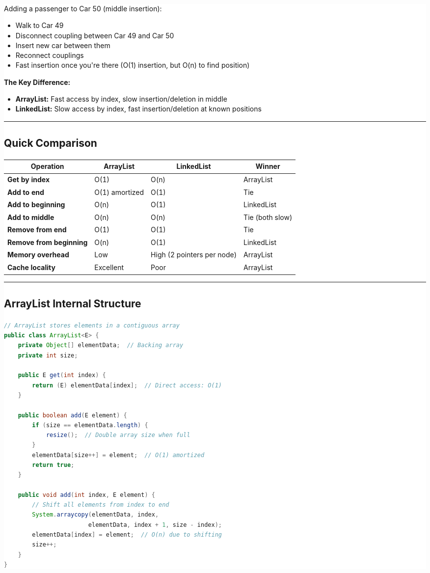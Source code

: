 Adding a passenger to Car 50 (middle insertion):
- Walk to Car 49
- Disconnect coupling between Car 49 and Car 50
- Insert new car between them
- Reconnect couplings
- Fast insertion once you're there (O(1) insertion, but O(n) to find position)

**The Key Difference:**

- **ArrayList:** Fast access by index, slow insertion/deletion in middle
- **LinkedList:** Slow access by index, fast insertion/deletion at known positions

---

## Quick Comparison

| Operation | ArrayList | LinkedList | Winner |
|-----------|-----------|------------|--------|
| **Get by index** | O(1) | O(n) | ArrayList |
| **Add to end** | O(1) amortized | O(1) | Tie |
| **Add to beginning** | O(n) | O(1) | LinkedList |
| **Add to middle** | O(n) | O(n) | Tie (both slow) |
| **Remove from end** | O(1) | O(1) | Tie |
| **Remove from beginning** | O(n) | O(1) | LinkedList |
| **Memory overhead** | Low | High (2 pointers per node) | ArrayList |
| **Cache locality** | Excellent | Poor | ArrayList |

---

## ArrayList Internal Structure

```java
// ArrayList stores elements in a contiguous array
public class ArrayList<E> {
    private Object[] elementData;  // Backing array
    private int size;

    public E get(int index) {
        return (E) elementData[index];  // Direct access: O(1)
    }

    public boolean add(E element) {
        if (size == elementData.length) {
            resize();  // Double array size when full
        }
        elementData[size++] = element;  // O(1) amortized
        return true;
    }

    public void add(int index, E element) {
        // Shift all elements from index to end
        System.arraycopy(elementData, index,
                        elementData, index + 1, size - index);
        elementData[index] = element;  // O(n) due to shifting
        size++;
    }
}
```

